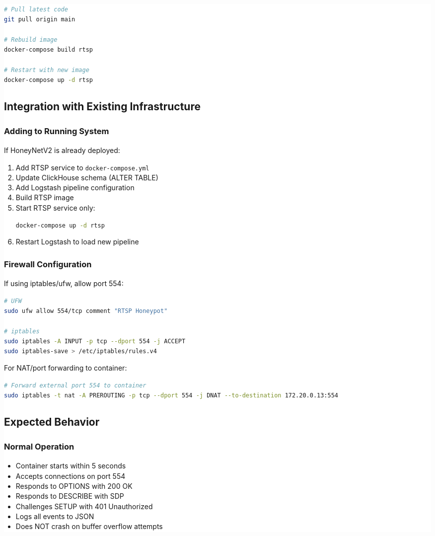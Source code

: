 ```bash
# Pull latest code
git pull origin main

# Rebuild image
docker-compose build rtsp

# Restart with new image
docker-compose up -d rtsp
```

## Integration with Existing Infrastructure

### Adding to Running System

If HoneyNetV2 is already deployed:

1. Add RTSP service to `docker-compose.yml`
2. Update ClickHouse schema (ALTER TABLE)
3. Add Logstash pipeline configuration
4. Build RTSP image
5. Start RTSP service only:
   ```bash
   docker-compose up -d rtsp
   ```
6. Restart Logstash to load new pipeline

### Firewall Configuration

If using iptables/ufw, allow port 554:

```bash
# UFW
sudo ufw allow 554/tcp comment "RTSP Honeypot"

# iptables
sudo iptables -A INPUT -p tcp --dport 554 -j ACCEPT
sudo iptables-save > /etc/iptables/rules.v4
```

For NAT/port forwarding to container:

```bash
# Forward external port 554 to container
sudo iptables -t nat -A PREROUTING -p tcp --dport 554 -j DNAT --to-destination 172.20.0.13:554
```

## Expected Behavior

### Normal Operation

- Container starts within 5 seconds
- Accepts connections on port 554
- Responds to OPTIONS with 200 OK
- Responds to DESCRIBE with SDP
- Challenges SETUP with 401 Unauthorized
- Logs all events to JSON
- Does NOT crash on buffer overflow attempts
